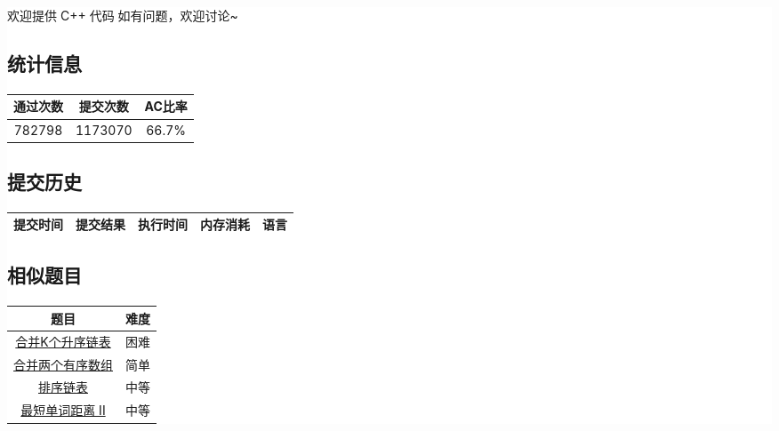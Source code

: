 欢迎提供 C++ 代码
如有问题，欢迎讨论~


## 统计信息
| 通过次数 | 提交次数 | AC比率 |
| :------: | :------: | :------: |
|    782798    |    1173070    |   66.7%   |

## 提交历史
| 提交时间 | 提交结果 | 执行时间 |  内存消耗  | 语言 |
| :------: | :------: | :------: | :--------: | :--------: |


## 相似题目
|                             题目                             | 难度 |
| :----------------------------------------------------------: | :---------: |
| [合并K个升序链表](https://leetcode-cn.com/problems/merge-k-sorted-lists/) | 困难|
| [合并两个有序数组](https://leetcode-cn.com/problems/merge-sorted-array/) | 简单|
| [排序链表](https://leetcode-cn.com/problems/sort-list/) | 中等|
| [最短单词距离 II](https://leetcode-cn.com/problems/shortest-word-distance-ii/) | 中等|
